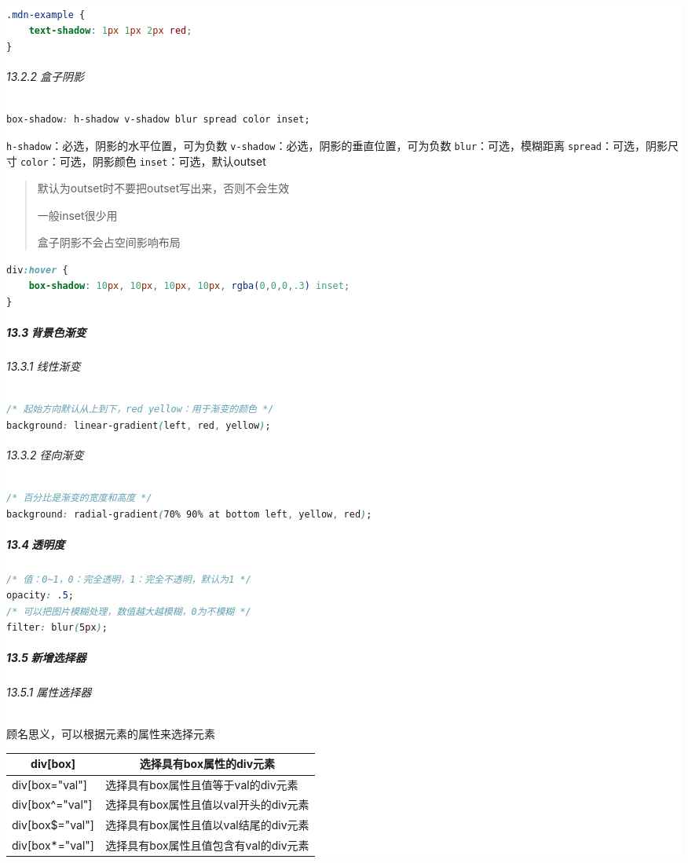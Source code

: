 ```css
.mdn-example {
    text-shadow: 1px 1px 2px red;
}
```

###### 13.2.2 盒子阴影
```css
box-shadow: h-shadow v-shadow blur spread color inset;
```
`h-shadow`：必选，阴影的水平位置，可为负数
`v-shadow`：必选，阴影的垂直位置，可为负数
`blur`：可选，模糊距离
`spread`：可选，阴影尺寸
`color`：可选，阴影颜色
`inset`：可选，默认outset

>默认为outset时不要把outset写出来，否则不会生效
>
>一般inset很少用
>
>盒子阴影不会占空间影响布局
```css
div:hover {
	box-shadow: 10px, 10px, 10px, 10px, rgba(0,0,0,.3) inset;
}
```

##### 13.3 背景色渐变
###### 13.3.1 线性渐变
```css
/* 起始方向默认从上到下，red yellow：用于渐变的颜色 */
background: linear-gradient(left, red, yellow);
```
###### 13.3.2 径向渐变
```css
/* 百分比是渐变的宽度和高度 */
background: radial-gradient(70% 90% at bottom left, yellow, red);
```

##### 13.4 透明度
```css
/* 值：0~1，0：完全透明，1：完全不透明，默认为1 */
opacity: .5;
/* 可以把图片模糊处理，数值越大越模糊，0为不模糊 */
filter: blur(5px);
```

##### 13.5 新增选择器
###### 13.5.1 属性选择器

  顾名思义，可以根据元素的属性来选择元素

  | div[box]        | 选择具有box属性的div元素              |
  | --------------- | ------------------------------------- |
  | div[box="val"]  | 选择具有box属性且值等于val的div元素   |
  | div[box^="val"] | 选择具有box属性且值以val开头的div元素 |
  | div[box$="val"] | 选择具有box属性且值以val结尾的div元素 |
  | div[box*="val"] | 选择具有box属性且值包含有val的div元素 |
